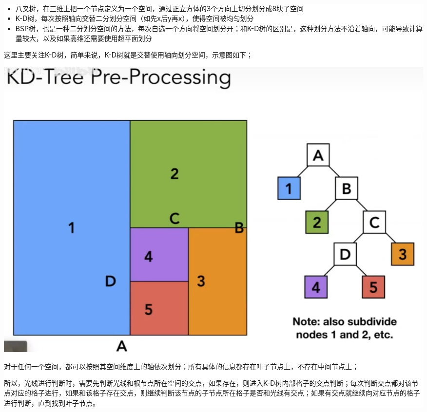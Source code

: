 - 八叉树，在三维上把一个节点定义为一个空间，通过正立方体的3个方向上切分划分成8块子空间
- K-D树，每次按照轴向交替二分划分空间（如先x后y再x），使得空间被均匀划分
- BSP树，也是一种二分划分空间的方法，每次自选一个方向将空间划分开；和K-D树的区别是，这种划分方法不沿着轴向，可能导致计算量较大，以及如果高维还需要使用超平面划分

这里主要关注K-D树，简单来说，K-D树就是交替使用轴向划分空间，示意图如下；

![image-20230420104736653](image-20230420104736653.png)

对于任何一个空间，都可以按照其空间维度上的轴依次划分；所有具体的信息都存在叶子节点上，不存在中间节点上；

所以，光线进行判断时，需要先判断光线和根节点所在空间的交点，如果存在，则进入K-D树内部格子的交点判断；每次判断交点都对该节点对应的格子进行，如果和该格子存在交点，则继续判断该节点的子节点所在格子是否和光线有交点；如果有交点就继续向对应节点的格子进行判断，直到找到叶子节点。
